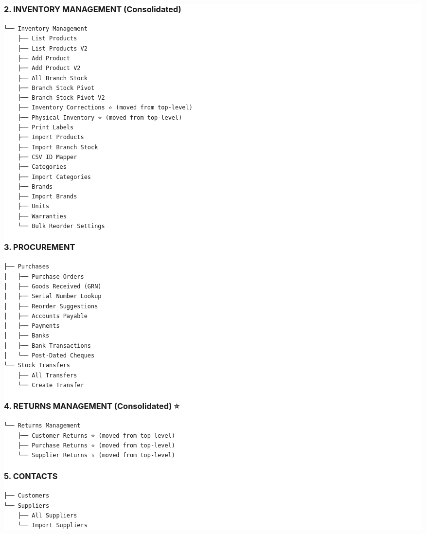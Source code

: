 ### **2. INVENTORY MANAGEMENT** (Consolidated)
```
└── Inventory Management
    ├── List Products
    ├── List Products V2
    ├── Add Product
    ├── Add Product V2
    ├── All Branch Stock
    ├── Branch Stock Pivot
    ├── Branch Stock Pivot V2
    ├── Inventory Corrections ⭐ (moved from top-level)
    ├── Physical Inventory ⭐ (moved from top-level)
    ├── Print Labels
    ├── Import Products
    ├── Import Branch Stock
    ├── CSV ID Mapper
    ├── Categories
    ├── Import Categories
    ├── Brands
    ├── Import Brands
    ├── Units
    ├── Warranties
    └── Bulk Reorder Settings
```

### **3. PROCUREMENT**
```
├── Purchases
│   ├── Purchase Orders
│   ├── Goods Received (GRN)
│   ├── Serial Number Lookup
│   ├── Reorder Suggestions
│   ├── Accounts Payable
│   ├── Payments
│   ├── Banks
│   ├── Bank Transactions
│   └── Post-Dated Cheques
└── Stock Transfers
    ├── All Transfers
    └── Create Transfer
```

### **4. RETURNS MANAGEMENT** (Consolidated) ⭐
```
└── Returns Management
    ├── Customer Returns ⭐ (moved from top-level)
    ├── Purchase Returns ⭐ (moved from top-level)
    └── Supplier Returns ⭐ (moved from top-level)
```

### **5. CONTACTS**
```
├── Customers
└── Suppliers
    ├── All Suppliers
    └── Import Suppliers
```
